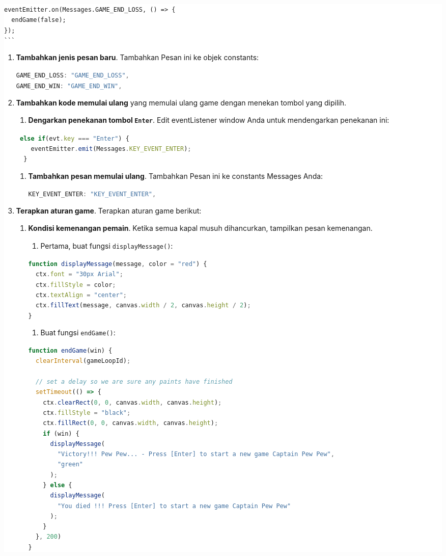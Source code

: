     eventEmitter.on(Messages.GAME_END_LOSS, () => {
      endGame(false);
    });
    ```

1. **Tambahkan jenis pesan baru**. Tambahkan Pesan ini ke objek constants:

    ```javascript
    GAME_END_LOSS: "GAME_END_LOSS",
    GAME_END_WIN: "GAME_END_WIN",
    ```

2. **Tambahkan kode memulai ulang** yang memulai ulang game dengan menekan tombol yang dipilih.

   1. **Dengarkan penekanan tombol `Enter`**. Edit eventListener window Anda untuk mendengarkan penekanan ini:

    ```javascript
     else if(evt.key === "Enter") {
        eventEmitter.emit(Messages.KEY_EVENT_ENTER);
      }
    ```

   1. **Tambahkan pesan memulai ulang**. Tambahkan Pesan ini ke constants Messages Anda:

        ```javascript
        KEY_EVENT_ENTER: "KEY_EVENT_ENTER",
        ```

1. **Terapkan aturan game**. Terapkan aturan game berikut:

   1. **Kondisi kemenangan pemain**. Ketika semua kapal musuh dihancurkan, tampilkan pesan kemenangan.

      1. Pertama, buat fungsi `displayMessage()`:

        ```javascript
        function displayMessage(message, color = "red") {
          ctx.font = "30px Arial";
          ctx.fillStyle = color;
          ctx.textAlign = "center";
          ctx.fillText(message, canvas.width / 2, canvas.height / 2);
        }
        ```

      1. Buat fungsi `endGame()`:

        ```javascript
        function endGame(win) {
          clearInterval(gameLoopId);
        
          // set a delay so we are sure any paints have finished
          setTimeout(() => {
            ctx.clearRect(0, 0, canvas.width, canvas.height);
            ctx.fillStyle = "black";
            ctx.fillRect(0, 0, canvas.width, canvas.height);
            if (win) {
              displayMessage(
                "Victory!!! Pew Pew... - Press [Enter] to start a new game Captain Pew Pew",
                "green"
              );
            } else {
              displayMessage(
                "You died !!! Press [Enter] to start a new game Captain Pew Pew"
              );
            }
          }, 200)  
        }
        ```
